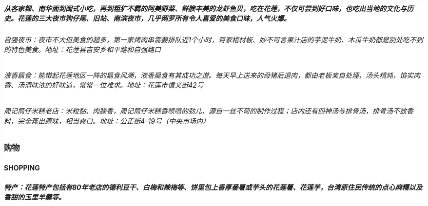##### 从客家粿、南华面到闽式小吃，再到粗犷不羁的阿美野菜、鲜腴丰美的龙虾鱼贝，吃在花莲，不仅可尝到好口味，也吃出当地的文化与历史。花莲的三大夜市狗仔尾、旧站、南滨夜市，几乎网罗所有令人喜爱的美食口味，人气火爆。
###### 自强夜市：夜市不大但美食的超多，第一家烤肉串需要排队近1个小时，蒋家棺材板、妙不可言果汁店的芋泥牛奶、木瓜牛奶都是别处吃不到的特色美食。地址：花莲县吉安乡和平路和自强路口
###### 液香扁食：能带起花莲地区一阵的扁食风潮，液香扁食有其成功之道。每天早上送来的母猪后退肉，都由老板亲自处理，汤头精炖，馅实肉香、汤清味浓的好味道，常常一位难求。地址：花莲市信义街42号
###### 周记筒仔米糕老店：米粒黏、肉臊香，周记筒仔米糕香喷喷的劲儿，源自一丝不苟的制作过程；店内还有四神汤与排骨汤，排骨汤不放香料，完全蒸出原味，相当爽口。地址：公正街4-19号（中央市场内）
### 购物
#### SHOPPING
##### 特产：花莲特产包括有80年老店的德利豆干、白梅和辣梅等、饼里包上香厚番薯或芋头的花莲薯、花莲芋，台湾原住民传统的点心麻糬以及香甜的玉里羊羹等。
